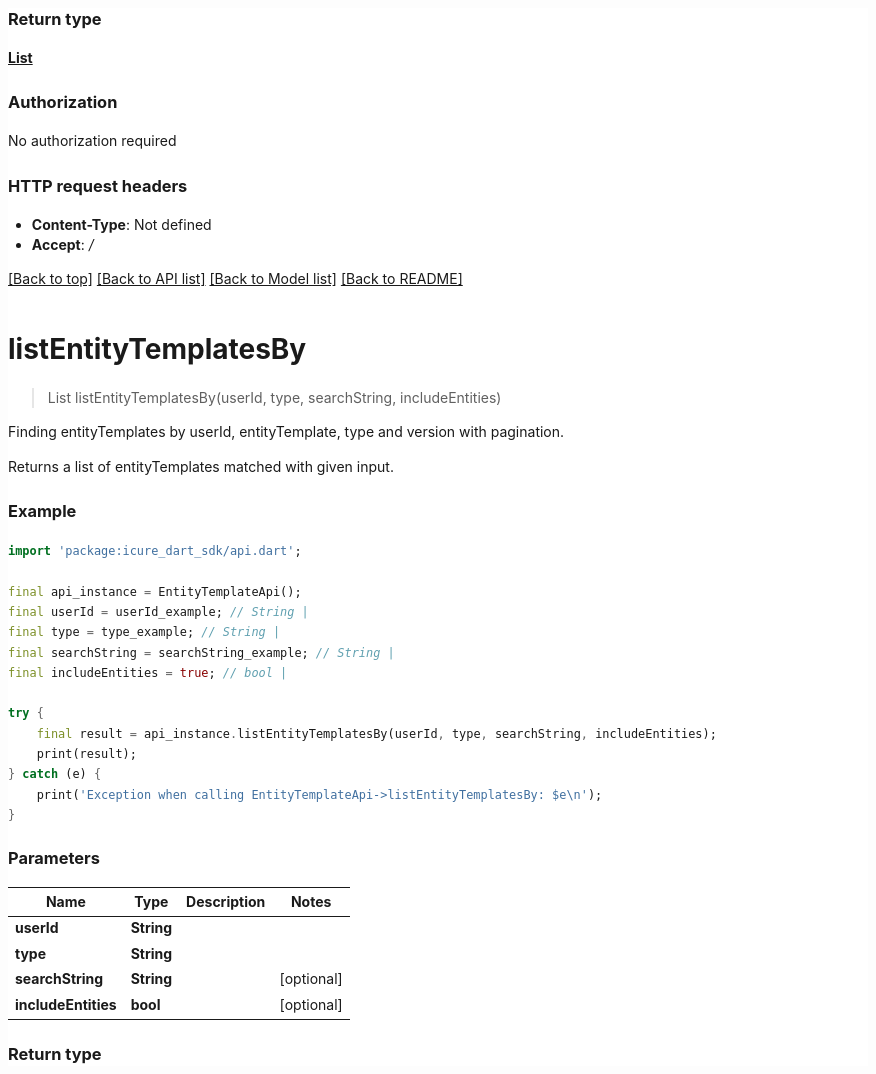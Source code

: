 ### Return type

[**List<EntityTemplateDto>**](EntityTemplateDto.md)

### Authorization

No authorization required

### HTTP request headers

 - **Content-Type**: Not defined
 - **Accept**: */*

[[Back to top]](#) [[Back to API list]](../README.md#documentation-for-api-endpoints) [[Back to Model list]](../README.md#documentation-for-models) [[Back to README]](../README.md)

# **listEntityTemplatesBy**
> List<EntityTemplateDto> listEntityTemplatesBy(userId, type, searchString, includeEntities)

Finding entityTemplates by userId, entityTemplate, type and version with pagination.

Returns a list of entityTemplates matched with given input.

### Example
```dart
import 'package:icure_dart_sdk/api.dart';

final api_instance = EntityTemplateApi();
final userId = userId_example; // String | 
final type = type_example; // String | 
final searchString = searchString_example; // String | 
final includeEntities = true; // bool | 

try {
    final result = api_instance.listEntityTemplatesBy(userId, type, searchString, includeEntities);
    print(result);
} catch (e) {
    print('Exception when calling EntityTemplateApi->listEntityTemplatesBy: $e\n');
}
```

### Parameters

Name | Type | Description  | Notes
------------- | ------------- | ------------- | -------------
 **userId** | **String**|  | 
 **type** | **String**|  | 
 **searchString** | **String**|  | [optional] 
 **includeEntities** | **bool**|  | [optional] 

### Return type
